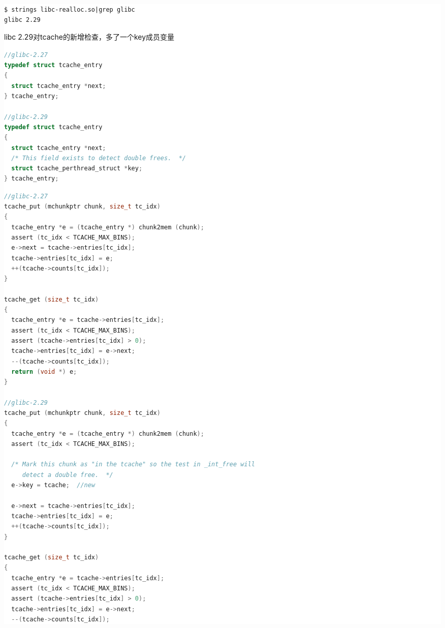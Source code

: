 ```shell
$ strings libc-realloc.so|grep glibc
glibc 2.29
```

libc 2.29对tcache的新增检查，多了一个key成员变量

```c
//glibc-2.27
typedef struct tcache_entry
{
  struct tcache_entry *next;
} tcache_entry;

//glibc-2.29
typedef struct tcache_entry
{
  struct tcache_entry *next;
  /* This field exists to detect double frees.  */
  struct tcache_perthread_struct *key;
} tcache_entry;
```

```c
//glibc-2.27
tcache_put (mchunkptr chunk, size_t tc_idx)
{
  tcache_entry *e = (tcache_entry *) chunk2mem (chunk);
  assert (tc_idx < TCACHE_MAX_BINS);
  e->next = tcache->entries[tc_idx];
  tcache->entries[tc_idx] = e;
  ++(tcache->counts[tc_idx]);
}

tcache_get (size_t tc_idx)
{
  tcache_entry *e = tcache->entries[tc_idx];
  assert (tc_idx < TCACHE_MAX_BINS);
  assert (tcache->entries[tc_idx] > 0);
  tcache->entries[tc_idx] = e->next;
  --(tcache->counts[tc_idx]);
  return (void *) e;
}

//glibc-2.29
tcache_put (mchunkptr chunk, size_t tc_idx)
{
  tcache_entry *e = (tcache_entry *) chunk2mem (chunk);
  assert (tc_idx < TCACHE_MAX_BINS);

  /* Mark this chunk as "in the tcache" so the test in _int_free will
     detect a double free.  */
  e->key = tcache;	//new

  e->next = tcache->entries[tc_idx];
  tcache->entries[tc_idx] = e;
  ++(tcache->counts[tc_idx]);
}

tcache_get (size_t tc_idx)
{
  tcache_entry *e = tcache->entries[tc_idx];
  assert (tc_idx < TCACHE_MAX_BINS);
  assert (tcache->entries[tc_idx] > 0);
  tcache->entries[tc_idx] = e->next;
  --(tcache->counts[tc_idx]);
```